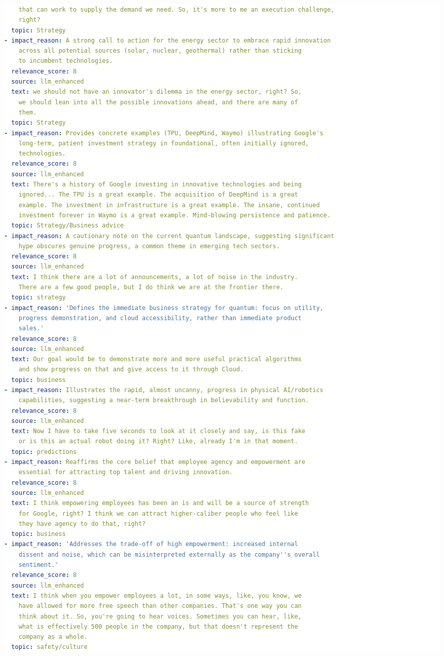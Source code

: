 ```yaml
    that can work to supply the demand we need. So, it's more to me an execution challenge,
    right?
  topic: Strategy
- impact_reason: A strong call to action for the energy sector to embrace rapid innovation
    across all potential sources (solar, nuclear, geothermal) rather than sticking
    to incumbent technologies.
  relevance_score: 8
  source: llm_enhanced
  text: we should not have an innovator's dilemma in the energy sector, right? So,
    we should lean into all the possible innovations ahead, and there are many of
    them.
  topic: Strategy
- impact_reason: Provides concrete examples (TPU, DeepMind, Waymo) illustrating Google's
    long-term, patient investment strategy in foundational, often initially ignored,
    technologies.
  relevance_score: 8
  source: llm_enhanced
  text: There's a history of Google investing in innovative technologies and being
    ignored... The TPU is a great example. The acquisition of DeepMind is a great
    example. The investment in infrastructure is a great example. The insane, continued
    investment forever in Waymo is a great example. Mind-blowing persistence and patience.
  topic: Strategy/Business advice
- impact_reason: A cautionary note on the current quantum landscape, suggesting significant
    hype obscures genuine progress, a common theme in emerging tech sectors.
  relevance_score: 8
  source: llm_enhanced
  text: I think there are a lot of announcements, a lot of noise in the industry.
    There are a few good people, but I do think we are at the frontier there.
  topic: strategy
- impact_reason: 'Defines the immediate business strategy for quantum: focus on utility,
    progress demonstration, and cloud accessibility, rather than immediate product
    sales.'
  relevance_score: 8
  source: llm_enhanced
  text: Our goal would be to demonstrate more and more useful practical algorithms
    and show progress on that and give access to it through Cloud.
  topic: business
- impact_reason: Illustrates the rapid, almost uncanny, progress in physical AI/robotics
    capabilities, suggesting a near-term breakthrough in believability and function.
  relevance_score: 8
  source: llm_enhanced
  text: Now I have to take five seconds to look at it closely and say, is this fake
    or is this an actual robot doing it? Right? Like, already I'm in that moment.
  topic: predictions
- impact_reason: Reaffirms the core belief that employee agency and empowerment are
    essential for attracting top talent and driving innovation.
  relevance_score: 8
  source: llm_enhanced
  text: I think empowering employees has been an is and will be a source of strength
    for Google, right? I think we can attract higher-caliber people who feel like
    they have agency to do that, right?
  topic: business
- impact_reason: 'Addresses the trade-off of high empowerment: increased internal
    dissent and noise, which can be misinterpreted externally as the company''s overall
    sentiment.'
  relevance_score: 8
  source: llm_enhanced
  text: I think when you empower employees a lot, in some ways, like, you know, we
    have allowed for more free speech than other companies. That's one way you can
    think about it. So, you're going to hear voices. Sometimes you can hear, like,
    what is effectively 500 people in the company, but that doesn't represent the
    company as a whole.
  topic: safety/culture
```